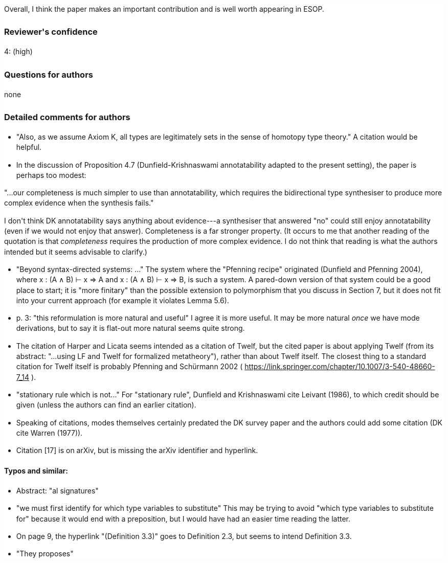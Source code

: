 Overall, I think the paper makes an important contribution and is well worth appearing in ESOP.

### Reviewer's confidence

4: (high)

### Questions for authors

none

### Detailed comments for authors

- "Also, as we assume Axiom K, all types are legitimately sets in the sense of homotopy type theory." A citation would be helpful.

- In the discussion of Proposition 4.7 (Dunfield-Krishnaswami annotatability adapted to the present setting), the paper is perhaps too modest:

"...our completeness is much simpler to use than annotatability, which requires the bidirectional type synthesiser to produce more complex evidence when the synthesis fails."

I don't think DK annotatability says anything about evidence---a synthesiser that answered "no" could still enjoy annotatability (even if we would not enjoy that answer). Completeness is a far stronger property. (It occurs to me that another reading of the quotation is that *completeness* requires the production of more complex evidence. I do not think that reading is what the authors intended but it seems advisable to clarify.)

- "Beyond syntax-directed systems: ..." The system where the "Pfenning recipe" originated (Dunfield and Pfenning 2004), where x : (A ∧ B) ⊢ x ⇒ A and x : (A ∧ B) ⊢ x ⇒ B, is such a system. A pared-down version of that system could be a good place to start; it is "more finitary" than the possible extension to polymorphism that you discuss in Section 7, but it does not fit into your current approach (for example it violates Lemma 5.6).

- p. 3: "this reformulation is more natural and useful" I agree it is more useful. It may be more natural *once* we have mode derivations, but to say it is flat-out more natural seems quite strong.

- The citation of Harper and Licata seems intended as a citation of Twelf, but the cited paper is about applying Twelf (from its abstract: "...using LF and Twelf for formalized metatheory"), rather than about Twelf itself. The closest thing to a standard citation for Twelf itself is probably Pfenning and Schürmann 2002 ( https://link.springer.com/chapter/10.1007/3-540-48660-7_14 ).

- "stationary rule which is not..." For "stationary rule", Dunfield and Krishnaswami cite Leivant (1986), to which credit should be given (unless the authors can find an earlier citation).

- Speaking of citations, modes themselves certainly predated the DK survey paper and the authors could add some citation (DK cite Warren (1977)).

- Citation [17] is on arXiv, but is missing the arXiv identifier and hyperlink.

#### Typos and similar:

- Abstract: "al signatures"

- "we must first identify for which type variables to substitute" This may be trying to avoid "which type variables to substitute for" because it would end with a preposition, but I would have had an easier time reading the latter.

- On page 9, the hyperlink "(Definition 3.3)" goes to Definition 2.3, but seems to intend Definition 3.3.

- "They proposes"
